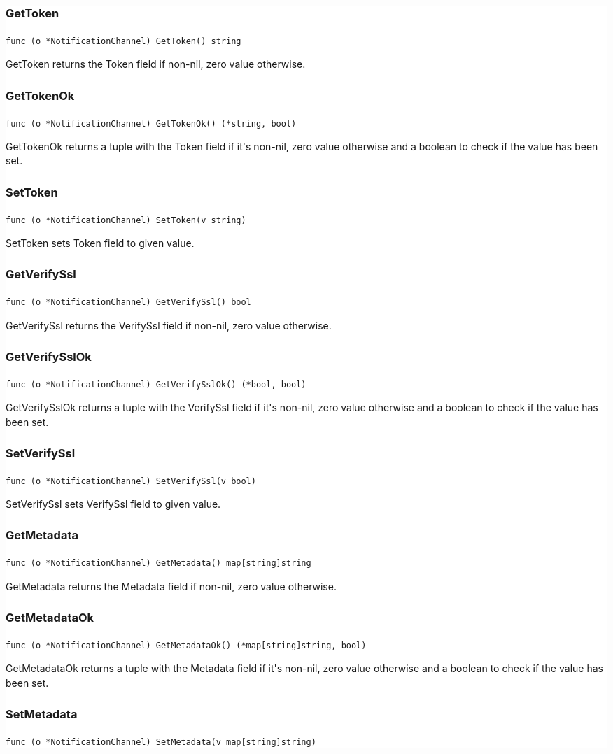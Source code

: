 
### GetToken

`func (o *NotificationChannel) GetToken() string`

GetToken returns the Token field if non-nil, zero value otherwise.

### GetTokenOk

`func (o *NotificationChannel) GetTokenOk() (*string, bool)`

GetTokenOk returns a tuple with the Token field if it's non-nil, zero value otherwise
and a boolean to check if the value has been set.

### SetToken

`func (o *NotificationChannel) SetToken(v string)`

SetToken sets Token field to given value.


### GetVerifySsl

`func (o *NotificationChannel) GetVerifySsl() bool`

GetVerifySsl returns the VerifySsl field if non-nil, zero value otherwise.

### GetVerifySslOk

`func (o *NotificationChannel) GetVerifySslOk() (*bool, bool)`

GetVerifySslOk returns a tuple with the VerifySsl field if it's non-nil, zero value otherwise
and a boolean to check if the value has been set.

### SetVerifySsl

`func (o *NotificationChannel) SetVerifySsl(v bool)`

SetVerifySsl sets VerifySsl field to given value.


### GetMetadata

`func (o *NotificationChannel) GetMetadata() map[string]string`

GetMetadata returns the Metadata field if non-nil, zero value otherwise.

### GetMetadataOk

`func (o *NotificationChannel) GetMetadataOk() (*map[string]string, bool)`

GetMetadataOk returns a tuple with the Metadata field if it's non-nil, zero value otherwise
and a boolean to check if the value has been set.

### SetMetadata

`func (o *NotificationChannel) SetMetadata(v map[string]string)`
